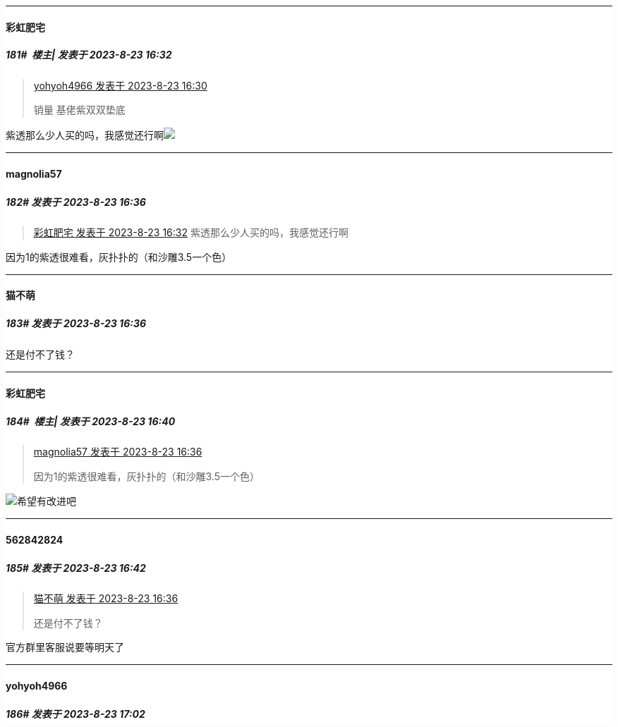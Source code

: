 
*****

####  彩虹肥宅  
##### 181#         楼主| 发表于 2023-8-23 16:32

<blockquote><a href="httphttps://bbs.saraba1st.com/2b/forum.php?mod=redirect&amp;goto=findpost&amp;pid=62135388&amp;ptid=2148387" target="_blank">yohyoh4966 发表于 2023-8-23 16:30</a>

销量 基佬紫双双垫底</blockquote>
紫透那么少人买的吗，我感觉还行啊<img src="https://static.saraba1st.com/image/smiley/face2017/095.png" referrerpolicy="no-referrer">

*****

####  magnolia57  
##### 182#       发表于 2023-8-23 16:36

<blockquote><a href="httphttps://bbs.saraba1st.com/2b/forum.php?mod=redirect&amp;goto=findpost&amp;pid=62135421&amp;ptid=2148387" target="_blank">彩虹肥宅 发表于 2023-8-23 16:32</a>
紫透那么少人买的吗，我感觉还行啊</blockquote>
因为1的紫透很难看，灰扑扑的（和沙雕3.5一个色）

*****

####  猫不萌  
##### 183#       发表于 2023-8-23 16:36

还是付不了钱？

*****

####  彩虹肥宅  
##### 184#         楼主| 发表于 2023-8-23 16:40

<blockquote><a href="httphttps://bbs.saraba1st.com/2b/forum.php?mod=redirect&amp;goto=findpost&amp;pid=62135486&amp;ptid=2148387" target="_blank">magnolia57 发表于 2023-8-23 16:36</a>

因为1的紫透很难看，灰扑扑的（和沙雕3.5一个色）</blockquote>
<img src="https://static.saraba1st.com/image/smiley/face2017/076.png" referrerpolicy="no-referrer">希望有改进吧

*****

####  562842824  
##### 185#       发表于 2023-8-23 16:42

<blockquote><a href="httphttps://bbs.saraba1st.com/2b/forum.php?mod=redirect&amp;goto=findpost&amp;pid=62135488&amp;ptid=2148387" target="_blank">猫不萌 发表于 2023-8-23 16:36</a>

还是付不了钱？</blockquote>
官方群里客服说要等明天了


*****

####  yohyoh4966  
##### 186#       发表于 2023-8-23 17:02
